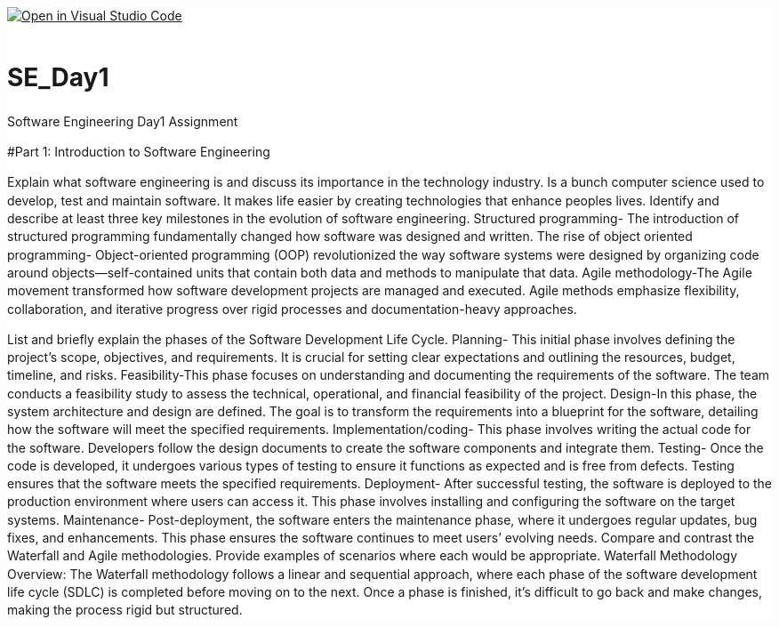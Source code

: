 [![Open in Visual Studio Code](https://classroom.github.com/assets/open-in-vscode-2e0aaae1b6195c2367325f4f02e2d04e9abb55f0b24a779b69b11b9e10269abc.svg)](https://classroom.github.com/online_ide?assignment_repo_id=18433311&assignment_repo_type=AssignmentRepo)
# SE_Day1
Software Engineering Day1 Assignment

#Part 1: Introduction to Software Engineering

Explain what software engineering is and discuss its importance in the technology industry.
Is a bunch computer science used to develop, test and maintain software.
It makes life easier by creating technologies that enhance peoples lives.
Identify and describe at least three key milestones in the evolution of software engineering.
 Structured programming- The introduction of structured programming fundamentally changed how software was designed and written.
 The rise of object oriented programming- Object-oriented programming (OOP) revolutionized the way software systems were designed by organizing code around objects—self-contained units that contain both data and 
 methods to manipulate that data.
 Agile methodology-The Agile movement transformed how software development projects are managed and executed. Agile methods emphasize flexibility, collaboration, and iterative progress over rigid processes and documentation-heavy approaches.


List and briefly explain the phases of the Software Development Life Cycle.
 Planning- This initial phase involves defining the project’s scope, objectives, and requirements. It is crucial for setting clear expectations and outlining the resources, budget, timeline, and risks.
 Feasibility-This phase focuses on understanding and documenting the requirements of the software. The team conducts a feasibility study to assess the technical, operational, and financial feasibility of the project.
 Design-In this phase, the system architecture and design are defined. The goal is to transform the requirements into a blueprint for the software, detailing how the software will meet the specified requirements.
 Implementation/coding- This phase involves writing the actual code for the software. Developers follow the design documents to create the software components and integrate them.
 Testing- Once the code is developed, it undergoes various types of testing to ensure it functions as expected and is free from defects. Testing ensures that the software meets the specified requirements.
 Deployment- After successful testing, the software is deployed to the production environment where users can access it. This phase involves installing and configuring the software on the target systems.
 Maintenance- Post-deployment, the software enters the maintenance phase, where it undergoes regular updates, bug fixes, and enhancements. This phase ensures the software continues to meet users’ evolving needs.
Compare and contrast the Waterfall and Agile methodologies. Provide examples of scenarios where each would be appropriate.
  Waterfall Methodology
Overview:
The Waterfall methodology follows a linear and sequential approach, where each phase of the software development life cycle (SDLC) is completed before moving on to the next. Once a phase is finished, it’s difficult to go back and make changes, making the process rigid but structured.
